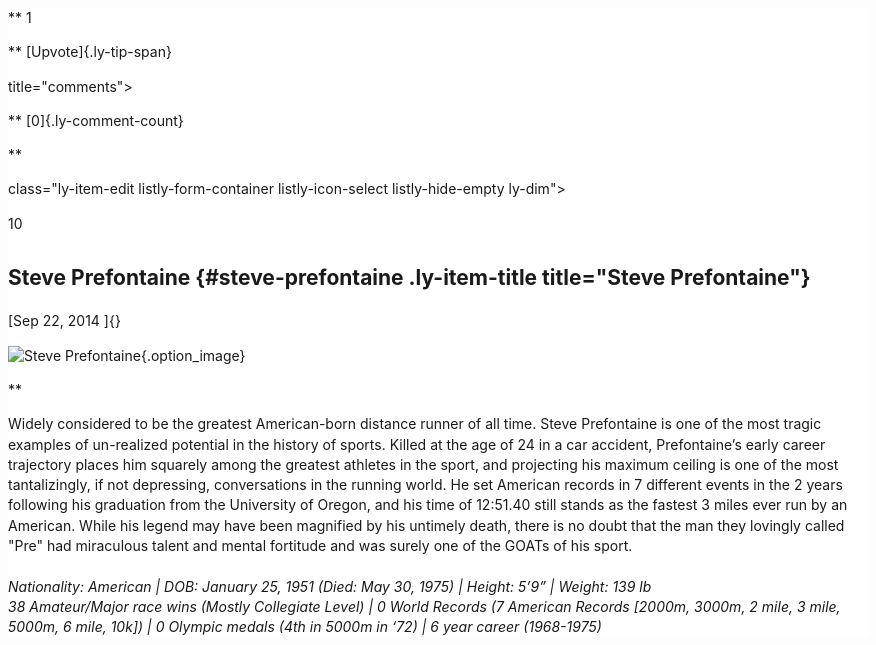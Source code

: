 







** 1




** [Upvote]{.ly-tip-span}



title="comments">

** [0]{.ly-comment-count}



**






class="ly-item-edit listly-form-container listly-icon-select listly-hide-empty ly-dim">







10


Steve Prefontaine {#steve-prefontaine .ly-item-title title="Steve Prefontaine"}
-----------------



[Sep 22, 2014 ]{}



![Steve
Prefontaine](//media-cdn.list.ly/production/106982/849525/item849525_185px?ver=3776982268){.option_image}

**





Widely considered to be the greatest American-born distance runner of
all time. Steve Prefontaine is one of the most tragic examples of
un-realized potential in the history of sports. Killed at the age of 24
in a car accident, Prefontaine’s early career trajectory places him
squarely among the greatest athletes in the sport, and projecting his
maximum ceiling is one of the most tantalizingly, if not depressing,
conversations in the running world. He set American records in 7
different events in the 2 years following his graduation from the
University of Oregon, and his time of 12:51.40 still stands as the
fastest 3 miles ever run by an American. While his legend may have been
magnified by his untimely death, there is no doubt that the man they
lovingly called "Pre" had miraculous talent and mental fortitude and was
surely one of the GOATs of his sport.\
\
*Nationality: American | DOB: January 25, 1951 (Died: May 30, 1975) |
Height: 5’9” | Weight: 139 lb\
38 Amateur/Major race wins (Mostly Collegiate Level) | 0 World Records
(7 American Records \[2000m, 3000m, 2 mile, 3 mile, 5000m, 6 mile,
10k\]) | 0 Olympic medals (4th in 5000m in ‘72) | 6 year career
(1968-1975)*

